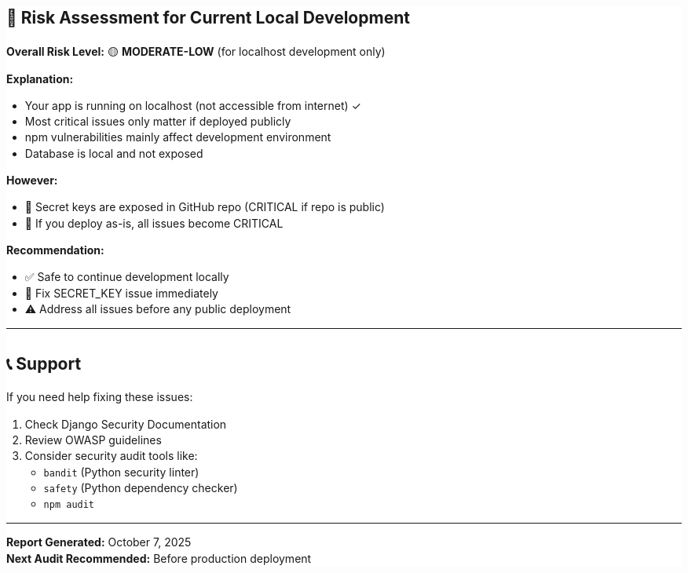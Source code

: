 
## 🎯 Risk Assessment for Current Local Development

**Overall Risk Level:** 🟡 **MODERATE-LOW** (for localhost development only)

**Explanation:**
- Your app is running on localhost (not accessible from internet) ✓
- Most critical issues only matter if deployed publicly
- npm vulnerabilities mainly affect development environment
- Database is local and not exposed

**However:**
- 🔴 Secret keys are exposed in GitHub repo (CRITICAL if repo is public)
- 🔴 If you deploy as-is, all issues become CRITICAL

**Recommendation:**
- ✅ Safe to continue development locally
- 🔴 Fix SECRET_KEY issue immediately
- ⚠️ Address all issues before any public deployment

---

## 📞 Support

If you need help fixing these issues:
1. Check Django Security Documentation
2. Review OWASP guidelines
3. Consider security audit tools like:
   - `bandit` (Python security linter)
   - `safety` (Python dependency checker)
   - `npm audit`

---

**Report Generated:** October 7, 2025  
**Next Audit Recommended:** Before production deployment
